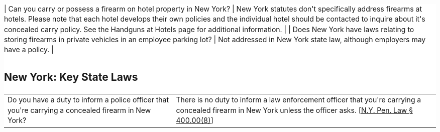 | Can you carry or possess a firearm on hotel property in New York?                                                            | New York statutes don't specifically address firearms at hotels. Please note that each hotel develops their own policies and the individual hotel should be contacted to inquire about it's concealed carry policy. See the Handguns at Hotels page for additional information.                                                                                                                                                                                                                                                                                                                                                                                                                                                                                                                                                                                                                                                                                                                                                                                                                                                                                                                                                                                       |
| Does New York have laws relating to storing firearms in private vehicles in an employee parking lot?                         | Not addressed in New York state law, although employers may have a policy.                                                                                                                                                                                                                                                                                                                                                                                                                                                                                                                                                                                                                                                                                                                                                                                                                                                                                                                                                                                                                                                                                                                                                                                            |

## New York: Key State Laws

|                                                                                                                                                |                                                                                                                                                                                                                                                                                                                                                                                                                                                                                                                                                                                                                                                                                                                                                          |
| ---------------------------------------------------------------------------------------------------------------------------------------------- | -------------------------------------------------------------------------------------------------------------------------------------------------------------------------------------------------------------------------------------------------------------------------------------------------------------------------------------------------------------------------------------------------------------------------------------------------------------------------------------------------------------------------------------------------------------------------------------------------------------------------------------------------------------------------------------------------------------------------------------------------------- |
| Do you have a duty to inform a police officer that you're carrying a concealed firearm in New York?                                            | There is no duty to inform a law enforcement officer that you're carrying a concealed firearm in New York unless the officer asks. [[N.Y. Pen. Law § 400.00(8)](http://ypdcrime.com/penal.law/article400.htm)]                                                                                                                                                                                                                                                                                                                                                                                                                                                                                                                                           |
